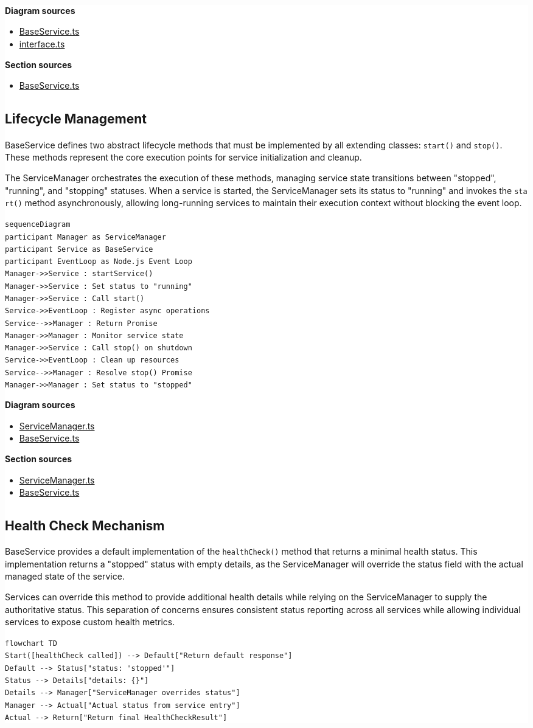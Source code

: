 **Diagram sources**
- [BaseService.ts](file://src/BaseService.ts#L6-L25)
- [interface.ts](file://src/interface.ts#L13-L18)

**Section sources**
- [BaseService.ts](file://src/BaseService.ts#L6-L25)

## Lifecycle Management

BaseService defines two abstract lifecycle methods that must be implemented by all extending classes: `start()` and `stop()`. These methods represent the core execution points for service initialization and cleanup.

The ServiceManager orchestrates the execution of these methods, managing service state transitions between "stopped", "running", and "stopping" statuses. When a service is started, the ServiceManager sets its status to "running" and invokes the `start()` method asynchronously, allowing long-running services to maintain their execution context without blocking the event loop.

```mermaid
sequenceDiagram
participant Manager as ServiceManager
participant Service as BaseService
participant EventLoop as Node.js Event Loop
Manager->>Service : startService()
Manager->>Service : Set status to "running"
Manager->>Service : Call start()
Service->>EventLoop : Register async operations
Service-->>Manager : Return Promise
Manager->>Manager : Monitor service state
Manager->>Service : Call stop() on shutdown
Service->>EventLoop : Clean up resources
Service-->>Manager : Resolve stop() Promise
Manager->>Manager : Set status to "stopped"
```

**Diagram sources**
- [ServiceManager.ts](file://src/ServiceManager.ts#L79-L114)
- [BaseService.ts](file://src/BaseService.ts#L15-L17)

**Section sources**
- [ServiceManager.ts](file://src/ServiceManager.ts#L79-L114)
- [BaseService.ts](file://src/BaseService.ts#L15-L17)

## Health Check Mechanism

BaseService provides a default implementation of the `healthCheck()` method that returns a minimal health status. This implementation returns a "stopped" status with empty details, as the ServiceManager will override the status field with the actual managed state of the service.

Services can override this method to provide additional health details while relying on the ServiceManager to supply the authoritative status. This separation of concerns ensures consistent status reporting across all services while allowing individual services to expose custom health metrics.

```mermaid
flowchart TD
Start([healthCheck called]) --> Default["Return default response"]
Default --> Status["status: 'stopped'"]
Status --> Details["details: {}"]
Details --> Manager["ServiceManager overrides status"]
Manager --> Actual["Actual status from service entry"]
Actual --> Return["Return final HealthCheckResult"]
```
